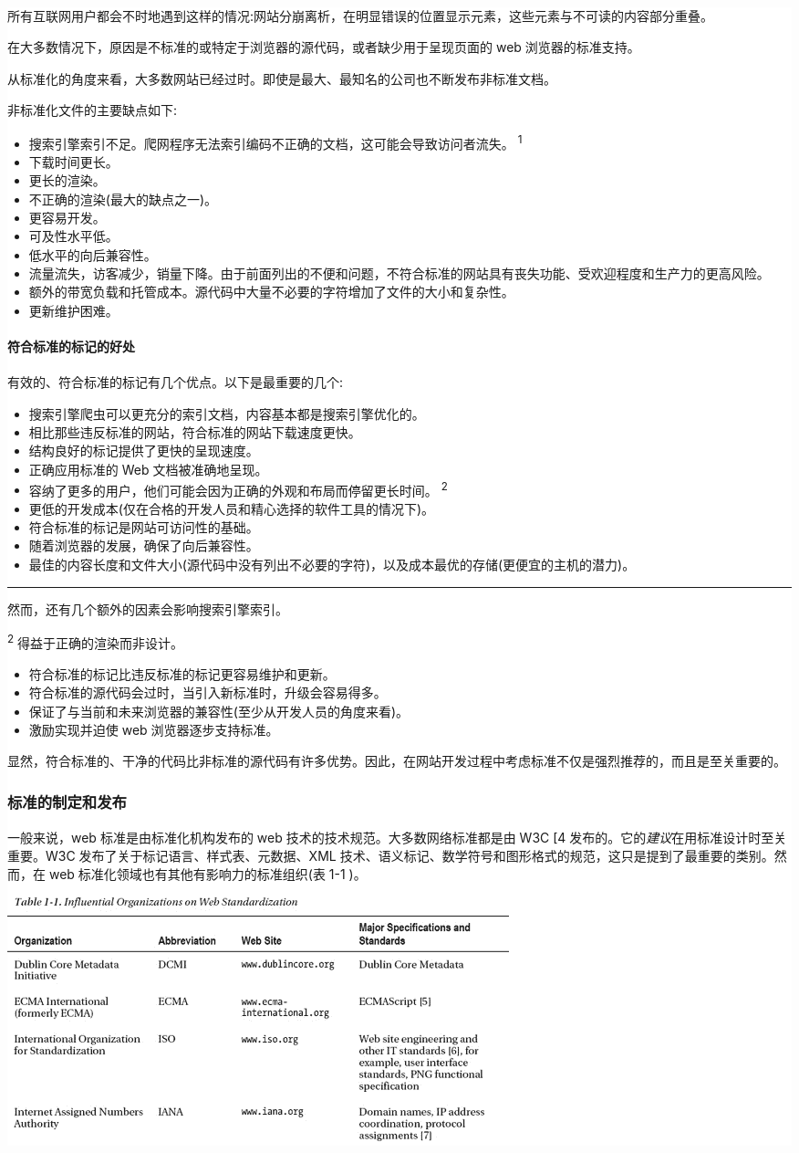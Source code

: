 所有互联网用户都会不时地遇到这样的情况:网站分崩离析，在明显错误的位置显示元素，这些元素与不可读的内容部分重叠。

在大多数情况下，原因是不标准的或特定于浏览器的源代码，或者缺少用于呈现页面的 web 浏览器的标准支持。

从标准化的角度来看，大多数网站已经过时。即使是最大、最知名的公司也不断发布非标准文档。

非标准化文件的主要缺点如下:

*   搜索引擎索引不足。爬网程序无法索引编码不正确的文档，这可能会导致访问者流失。 <sup>1</sup>
*   下载时间更长。
*   更长的渲染。
*   不正确的渲染(最大的缺点之一)。
*   更容易开发。
*   可及性水平低。
*   低水平的向后兼容性。
*   流量流失，访客减少，销量下降。由于前面列出的不便和问题，不符合标准的网站具有丧失功能、受欢迎程度和生产力的更高风险。
*   额外的带宽负载和托管成本。源代码中大量不必要的字符增加了文件的大小和复杂性。
*   更新维护困难。

#### 符合标准的标记的好处

有效的、符合标准的标记有几个优点。以下是最重要的几个:

*   搜索引擎爬虫可以更充分的索引文档，内容基本都是搜索引擎优化的。
*   相比那些违反标准的网站，符合标准的网站下载速度更快。
*   结构良好的标记提供了更快的呈现速度。
*   正确应用标准的 Web 文档被准确地呈现。
*   容纳了更多的用户，他们可能会因为正确的外观和布局而停留更长时间。 <sup>2</sup>
*   更低的开发成本(仅在合格的开发人员和精心选择的软件工具的情况下)。
*   符合标准的标记是网站可访问性的基础。
*   随着浏览器的发展，确保了向后兼容性。
*   最佳的内容长度和文件大小(源代码中没有列出不必要的字符)，以及成本最优的存储(更便宜的主机的潜力)。

__________

然而，还有几个额外的因素会影响搜索引擎索引。

<sup>2</sup> 得益于正确的渲染而非设计。

*   符合标准的标记比违反标准的标记更容易维护和更新。
*   符合标准的源代码会过时，当引入新标准时，升级会容易得多。
*   保证了与当前和未来浏览器的兼容性(至少从开发人员的角度来看)。
*   激励实现并迫使 web 浏览器逐步支持标准。

显然，符合标准的、干净的代码比非标准的源代码有许多优势。因此，在网站开发过程中考虑标准不仅是强烈推荐的，而且是至关重要的。

### 标准的制定和发布

一般来说，web 标准是由标准化机构发布的 web 技术的技术规范。大多数网络标准都是由 W3C  [4 发布的。它的*建议*在用标准设计时至关重要。W3C 发布了关于标记语言、样式表、元数据、XML 技术、语义标记、数学符号和图形格式的规范，这只是提到了最重要的类别。然而，在 web 标准化领域也有其他有影响力的标准组织(表 1-1 )。

![image](img/t0101.jpg)
